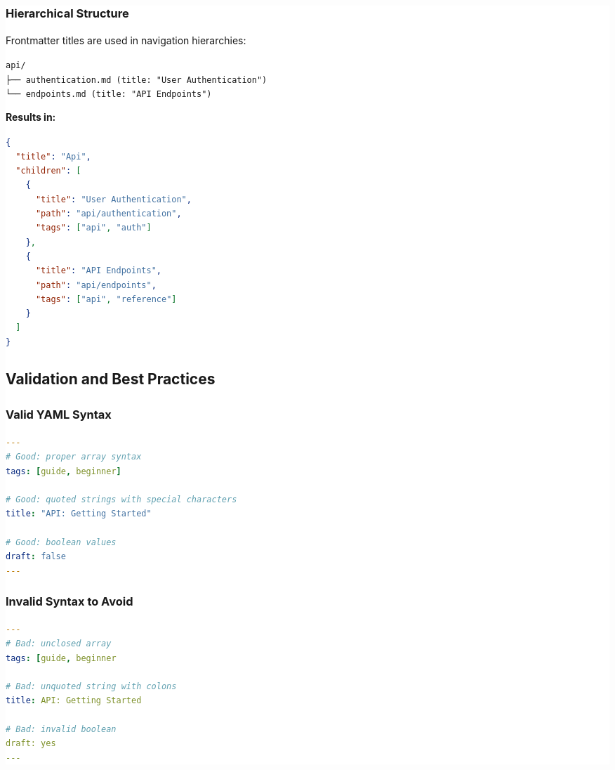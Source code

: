 ### Hierarchical Structure

Frontmatter titles are used in navigation hierarchies:

```
api/
├── authentication.md (title: "User Authentication")
└── endpoints.md (title: "API Endpoints")
```

**Results in:**
```json
{
  "title": "Api",
  "children": [
    {
      "title": "User Authentication",
      "path": "api/authentication",
      "tags": ["api", "auth"]
    },
    {
      "title": "API Endpoints", 
      "path": "api/endpoints",
      "tags": ["api", "reference"]
    }
  ]
}
```

## Validation and Best Practices

### Valid YAML Syntax
```yaml
---
# Good: proper array syntax
tags: [guide, beginner]

# Good: quoted strings with special characters
title: "API: Getting Started"

# Good: boolean values
draft: false
---
```

### Invalid Syntax to Avoid
```yaml
---
# Bad: unclosed array
tags: [guide, beginner

# Bad: unquoted string with colons
title: API: Getting Started

# Bad: invalid boolean
draft: yes
---
```
